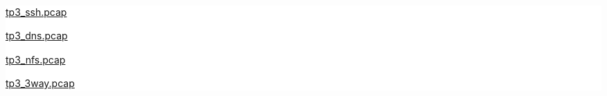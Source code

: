 [tp3_ssh.pcap](https://github.com/cajou42/rendu-tp/blob/main/reseau/tp3/supplements/tp3_ssh.pcap)

[tp3_dns.pcap](https://github.com/cajou42/rendu-tp/blob/main/reseau/tp3/supplements/tp3_dns.pcap)

[tp3_nfs.pcap](https://github.com/cajou42/rendu-tp/blob/main/reseau/tp3/supplements/tp3_nfs.pcap)

[tp3_3way.pcap](https://github.com/cajou42/rendu-tp/blob/main/reseau/tp3/supplements/tp3_3way.pcap)